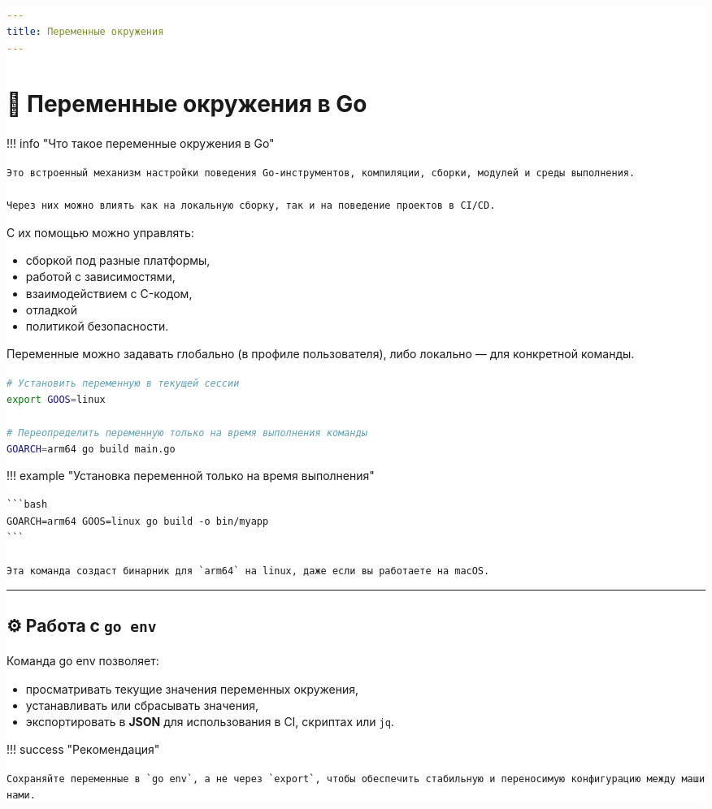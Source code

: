 ```yaml
---
title: Переменные окружения
---
```


# 🌿 Переменные окружения в Go

!!! info "Что такое переменные окружения в Go"

    Это встроенный механизм настройки поведения Go-инструментов, компиляции, сборки, модулей и среды выполнения.

    Через них можно влиять как на локальную сборку, так и на поведение проектов в CI/CD.

С их помощью можно управлять:

- сборкой под разные платформы,
- работой с зависимостями,
- взаимодействием с C-кодом,
- отладкой
- политикой безопасности.

Переменные можно задавать глобально (в профиле пользователя), либо локально — для конкретной команды.

```bash
# Установить переменную в текущей сессии
export GOOS=linux

# Переопределить переменную только на время выполнения команды
GOARCH=arm64 go build main.go
```

!!! example "Установка переменной только на время выполнения"

    ```bash
    GOARCH=arm64 GOOS=linux go build -o bin/myapp
    ```

    Эта команда создаст бинарник для `arm64` на linux, даже если вы работаете на macOS.

---

## ⚙️ Работа с `go env`

Команда go env позволяет:

- просматривать текущие значения переменных окружения,
- устанавливать или сбрасывать значения,
- экспортировать в **JSON** для использования в CI, скриптах или `jq`.

!!! success "Рекомендация"

    Сохраняйте переменные в `go env`, а не через `export`, чтобы обеспечить стабильную и переносимую конфигурацию между машинами.
